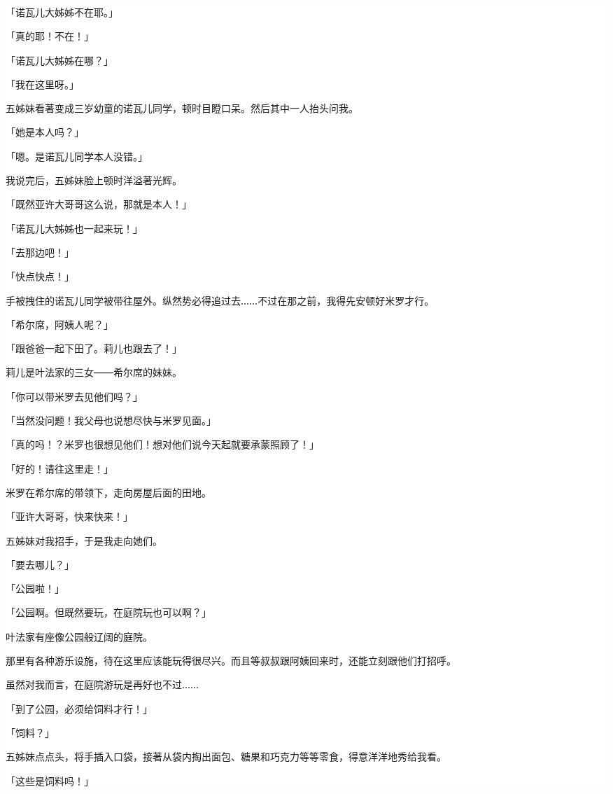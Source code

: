 「诺瓦儿大姊姊不在耶。」

「真的耶！不在！」

「诺瓦儿大姊姊在哪？」

「我在这里呀。」

五姊妹看著变成三岁幼童的诺瓦儿同学，顿时目瞪口呆。然后其中一人抬头问我。

「她是本人吗？」

「嗯。是诺瓦儿同学本人没错。」

我说完后，五姊妹脸上顿时洋溢著光辉。

「既然亚许大哥哥这么说，那就是本人！」

「诺瓦儿大姊姊也一起来玩！」

「去那边吧！」

「快点快点！」

手被拽住的诺瓦儿同学被带往屋外。纵然势必得追过去……不过在那之前，我得先安顿好米罗才行。

「希尔席，阿姨人呢？」

「跟爸爸一起下田了。莉儿也跟去了！」

莉儿是叶法家的三女——希尔席的妹妹。

「你可以带米罗去见他们吗？」

「当然没问题！我父母也说想尽快与米罗见面。」

「真的吗！？米罗也很想见他们！想对他们说今天起就要承蒙照顾了！」

「好的！请往这里走！」

米罗在希尔席的带领下，走向房屋后面的田地。

「亚许大哥哥，快来快来！」

五姊妹对我招手，于是我走向她们。

「要去哪儿？」

「公园啦！」

「公园啊。但既然要玩，在庭院玩也可以啊？」

叶法家有座像公园般辽阔的庭院。

那里有各种游乐设施，待在这里应该能玩得很尽兴。而且等叔叔跟阿姨回来时，还能立刻跟他们打招呼。

虽然对我而言，在庭院游玩是再好也不过……

「到了公园，必须给饲料才行！」

「饲料？」

五姊妹点点头，将手插入口袋，接著从袋内掏出面包、糖果和巧克力等等零食，得意洋洋地秀给我看。

「这些是饲料吗！」
